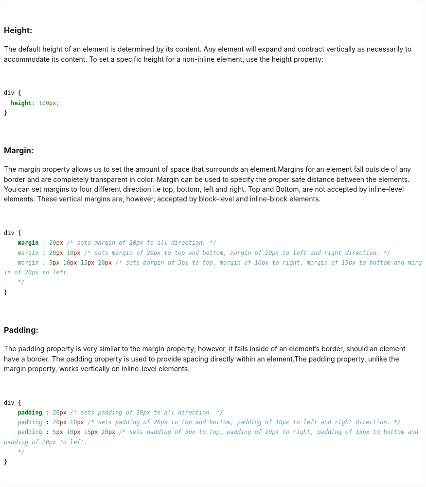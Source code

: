 <br>

### Height:
<p>
The default height of an element is determined by its content. Any element will expand and contract vertically as necessarily to accommodate its content. To set a specific height for a non-inline element, use the height property:  
</p>

<br>

```css
div {
  height: 100px;
}
```
<br>

### Margin:
<p>
The margin property allows us to set the amount of space that surrounds an element.Margins for an element fall outside of any border and are completely transparent in color. Margin can be used to specify the proper safe distance between the elements. You can set margins to four different direction i.e top, bottom, left and right.
Top and Bottom, are not accepted by inline-level elements. These vertical margins are, however, accepted by block-level and inline-block elements.
</p>

<br>

```css
div {
    margin : 20px /* sets margin of 20px to all direction. */
    margin : 20px 10px /* sets margin of 20px to top and bottom, margin of 10px to left and right direction. */
    margin : 5px 10px 15px 20px /* sets margin of 5px to top, margin of 10px to right, margin of 15px to bottom and margin of 20px to left. 
    */
}
```
<br>

### Padding:
<p>
The padding property is very similar to the margin property; however, it falls inside of an element’s border, should an element have a border. The padding property is used to provide spacing directly within an element.The padding property, unlike the margin property, works vertically on inline-level elements.
</p>

<br>

```css
div {
    padding : 20px /* sets padding of 20px to all direction. */
    padding : 20px 10px /* sets padding of 20px to top and bottom, padding of 10px to left and right direction. */
    padding : 5px 10px 15px 20px /* sets padding of 5px to top, padding of 10px to right, padding of 15px to bottom and padding of 20px to left. 
    */
}
```
<br>
